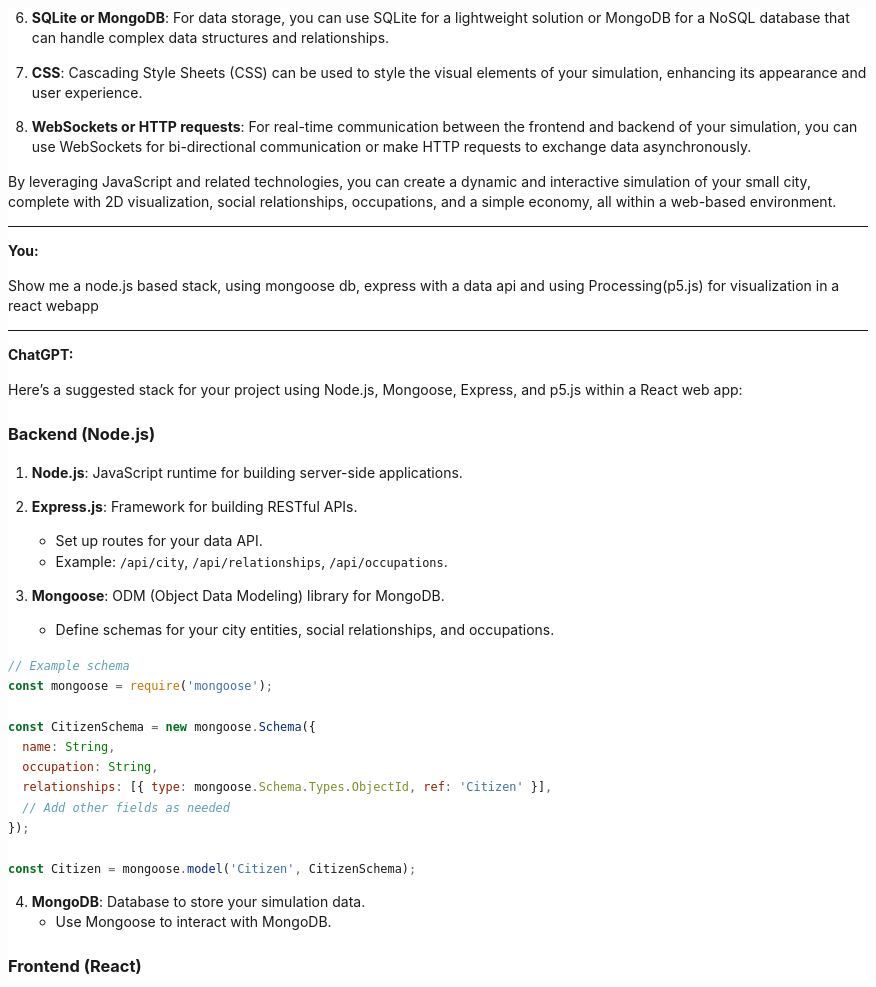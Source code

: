 6. **SQLite or MongoDB**: For data storage, you can use SQLite for a lightweight solution or MongoDB for a NoSQL database that can handle complex data structures and relationships.
    
7. **CSS**: Cascading Style Sheets (CSS) can be used to style the visual elements of your simulation, enhancing its appearance and user experience.
    
8. **WebSockets or HTTP requests**: For real-time communication between the frontend and backend of your simulation, you can use WebSockets for bi-directional communication or make HTTP requests to exchange data asynchronously.
    

By leveraging JavaScript and related technologies, you can create a dynamic and interactive simulation of your small city, complete with 2D visualization, social relationships, occupations, and a simple economy, all within a web-based environment.

* * *

**You:**

Show me a node.js based stack, using mongoose db,  express with a data api  and using Processing(p5.js) for visualization in a react webapp

* * *

**ChatGPT:**

Here’s a suggested stack for your project using Node.js, Mongoose, Express, and p5.js within a React web app:

### Backend (Node.js)

1. **Node.js**: JavaScript runtime for building server-side applications.
    
2. **Express.js**: Framework for building RESTful APIs.
    
    * Set up routes for your data API.
    * Example: `/api/city`, `/api/relationships`, `/api/occupations`.
3. **Mongoose**: ODM (Object Data Modeling) library for MongoDB.
    
    * Define schemas for your city entities, social relationships, and occupations.

```javascript
// Example schema
const mongoose = require('mongoose');

const CitizenSchema = new mongoose.Schema({
  name: String,
  occupation: String,
  relationships: [{ type: mongoose.Schema.Types.ObjectId, ref: 'Citizen' }],
  // Add other fields as needed
});

const Citizen = mongoose.model('Citizen', CitizenSchema);
```

4. **MongoDB**: Database to store your simulation data.
    * Use Mongoose to interact with MongoDB.

### Frontend (React)
